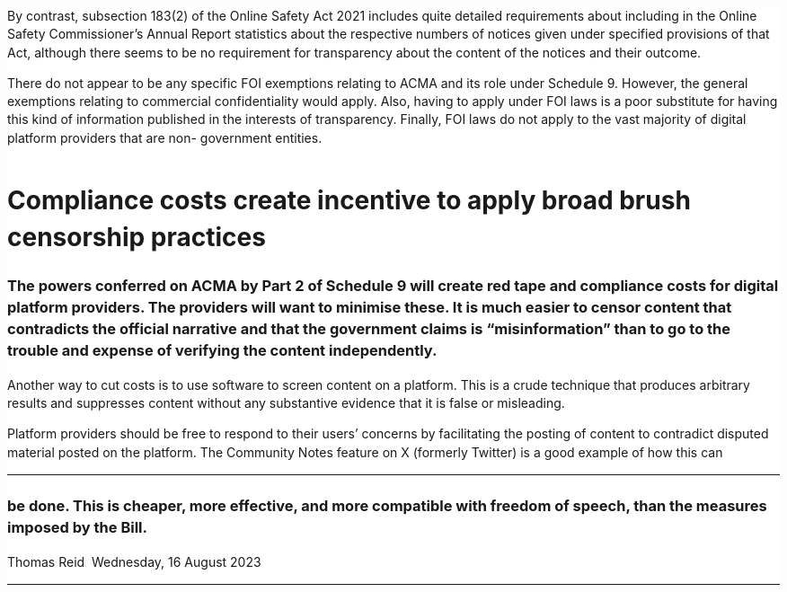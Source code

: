  By contrast, subsection 183(2) of the Online Safety Act 2021 includes quite detailed requirements about including in the Online Safety Commissioner’s Annual Report statistics about the respective numbers of notices given under specified provisions of that Act, although there seems to be no requirement for transparency about the content of the notices and their outcome.

 There do not appear to be any specific FOI exemptions relating to ACMA and its role under Schedule 9. However, the general exemptions relating to commercial confidentiality would apply. Also, having to apply under FOI laws is a poor substitute for having this kind of information published in the interests of transparency. Finally, FOI laws do not apply to the vast majority of digital platform providers that are non- government entities.

# Compliance costs create incentive to apply broad brush censorship practices

### The powers conferred on ACMA by Part 2 of Schedule 9 will create red tape and compliance costs for digital platform providers. The providers will want to minimise these. It is much easier to censor content that contradicts the official narrative and that the government claims is “misinformation” than to go to the trouble and expense of verifying the content independently.

 Another way to cut costs is to use software to screen content on a platform. This is a crude technique that produces arbitrary results and suppresses content without any substantive evidence that it is false or misleading.

 Platform providers should be free to respond to their users’ concerns by facilitating the posting of content to contradict disputed material posted on the platform. The Community Notes feature on X (formerly Twitter) is a good example of how this can


-----

### be done. This is cheaper, more effective, and more compatible with freedom of speech, than the measures imposed by the Bill.

 Thomas Reid  Wednesday, 16 August 2023


-----

